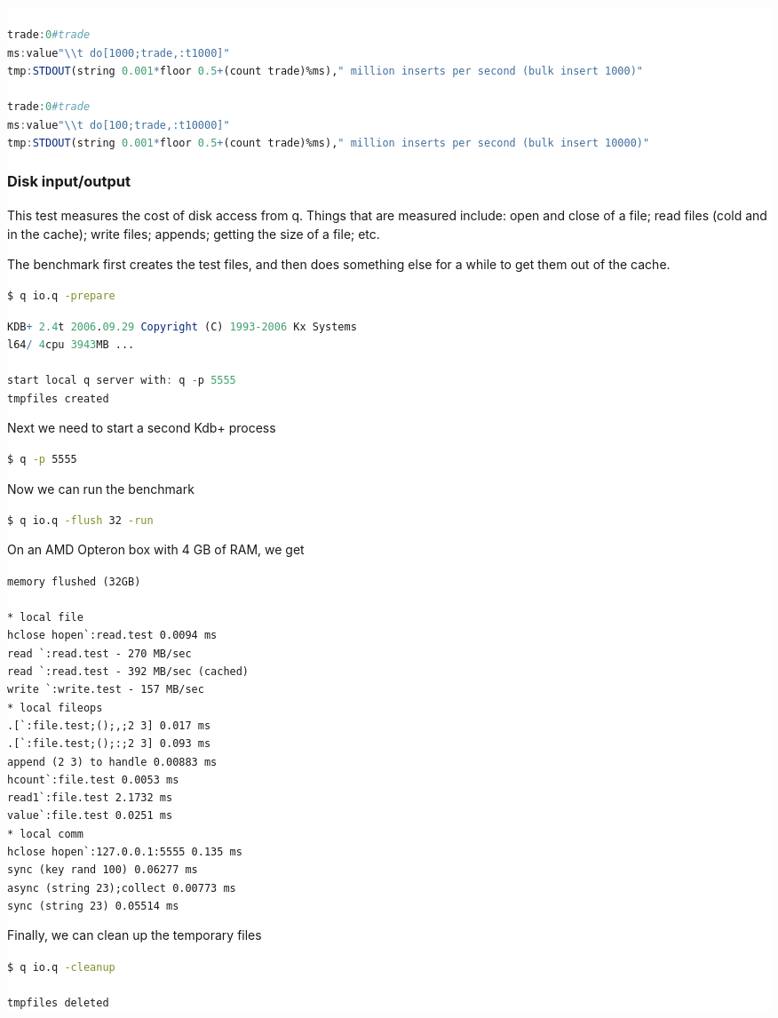 ```q

trade:0#trade
ms:value"\\t do[1000;trade,:t1000]"
tmp:STDOUT(string 0.001*floor 0.5+(count trade)%ms)," million inserts per second (bulk insert 1000)"

trade:0#trade
ms:value"\\t do[100;trade,:t10000]"
tmp:STDOUT(string 0.001*floor 0.5+(count trade)%ms)," million inserts per second (bulk insert 10000)"
```


### Disk input/output

This test measures the cost of disk access from q. Things that are measured include: open and close of a file; read files (cold and in the cache); write files; appends; getting the size of a file; etc.

The benchmark first creates the test files, and then does something else for a while to get them out of the cache.
```bash
$ q io.q -prepare
```
```q
KDB+ 2.4t 2006.09.29 Copyright (C) 1993-2006 Kx Systems
l64/ 4cpu 3943MB ...

start local q server with: q -p 5555
tmpfiles created
```
Next we need to start a second Kdb+ process
```bash
$ q -p 5555
```
Now we can run the benchmark
```bash
$ q io.q -flush 32 -run
```
On an AMD Opteron box with 4 GB of RAM, we get
```
memory flushed (32GB)

* local file
hclose hopen`:read.test 0.0094 ms
read `:read.test - 270 MB/sec
read `:read.test - 392 MB/sec (cached)
write `:write.test - 157 MB/sec
* local fileops
.[`:file.test;();,;2 3] 0.017 ms
.[`:file.test;();:;2 3] 0.093 ms
append (2 3) to handle 0.00883 ms
hcount`:file.test 0.0053 ms
read1`:file.test 2.1732 ms
value`:file.test 0.0251 ms
* local comm
hclose hopen`:127.0.0.1:5555 0.135 ms
sync (key rand 100) 0.06277 ms
async (string 23);collect 0.00773 ms
sync (string 23) 0.05514 ms
```
Finally, we can clean up the temporary files
```bash
$ q io.q -cleanup

tmpfiles deleted
```